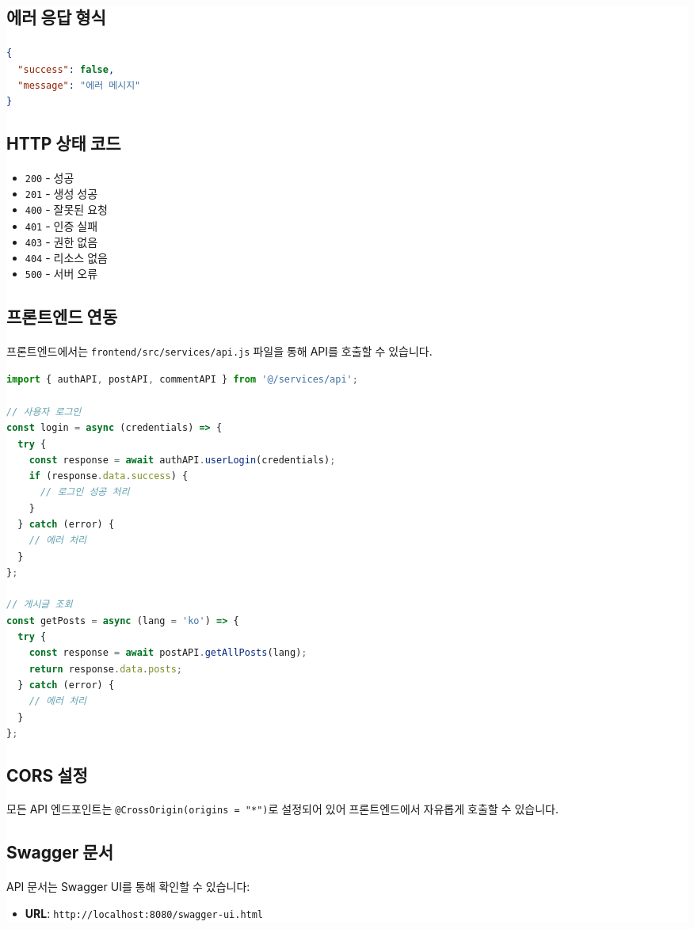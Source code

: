 ## 에러 응답 형식

```json
{
  "success": false,
  "message": "에러 메시지"
}
```

## HTTP 상태 코드

- `200` - 성공
- `201` - 생성 성공
- `400` - 잘못된 요청
- `401` - 인증 실패
- `403` - 권한 없음
- `404` - 리소스 없음
- `500` - 서버 오류

## 프론트엔드 연동

프론트엔드에서는 `frontend/src/services/api.js` 파일을 통해 API를 호출할 수 있습니다.

```javascript
import { authAPI, postAPI, commentAPI } from '@/services/api';

// 사용자 로그인
const login = async (credentials) => {
  try {
    const response = await authAPI.userLogin(credentials);
    if (response.data.success) {
      // 로그인 성공 처리
    }
  } catch (error) {
    // 에러 처리
  }
};

// 게시글 조회
const getPosts = async (lang = 'ko') => {
  try {
    const response = await postAPI.getAllPosts(lang);
    return response.data.posts;
  } catch (error) {
    // 에러 처리
  }
};
```

## CORS 설정

모든 API 엔드포인트는 `@CrossOrigin(origins = "*")`로 설정되어 있어 프론트엔드에서 자유롭게 호출할 수 있습니다.

## Swagger 문서

API 문서는 Swagger UI를 통해 확인할 수 있습니다:
- **URL**: `http://localhost:8080/swagger-ui.html` 